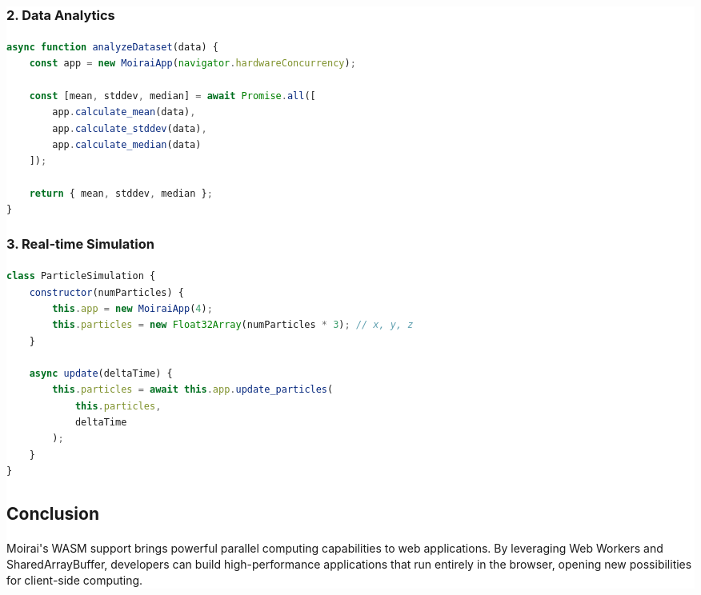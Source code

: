 ### 2. Data Analytics
```javascript
async function analyzeDataset(data) {
    const app = new MoiraiApp(navigator.hardwareConcurrency);
    
    const [mean, stddev, median] = await Promise.all([
        app.calculate_mean(data),
        app.calculate_stddev(data),
        app.calculate_median(data)
    ]);
    
    return { mean, stddev, median };
}
```

### 3. Real-time Simulation
```javascript
class ParticleSimulation {
    constructor(numParticles) {
        this.app = new MoiraiApp(4);
        this.particles = new Float32Array(numParticles * 3); // x, y, z
    }
    
    async update(deltaTime) {
        this.particles = await this.app.update_particles(
            this.particles,
            deltaTime
        );
    }
}
```

## Conclusion

Moirai's WASM support brings powerful parallel computing capabilities to web applications. By leveraging Web Workers and SharedArrayBuffer, developers can build high-performance applications that run entirely in the browser, opening new possibilities for client-side computing.